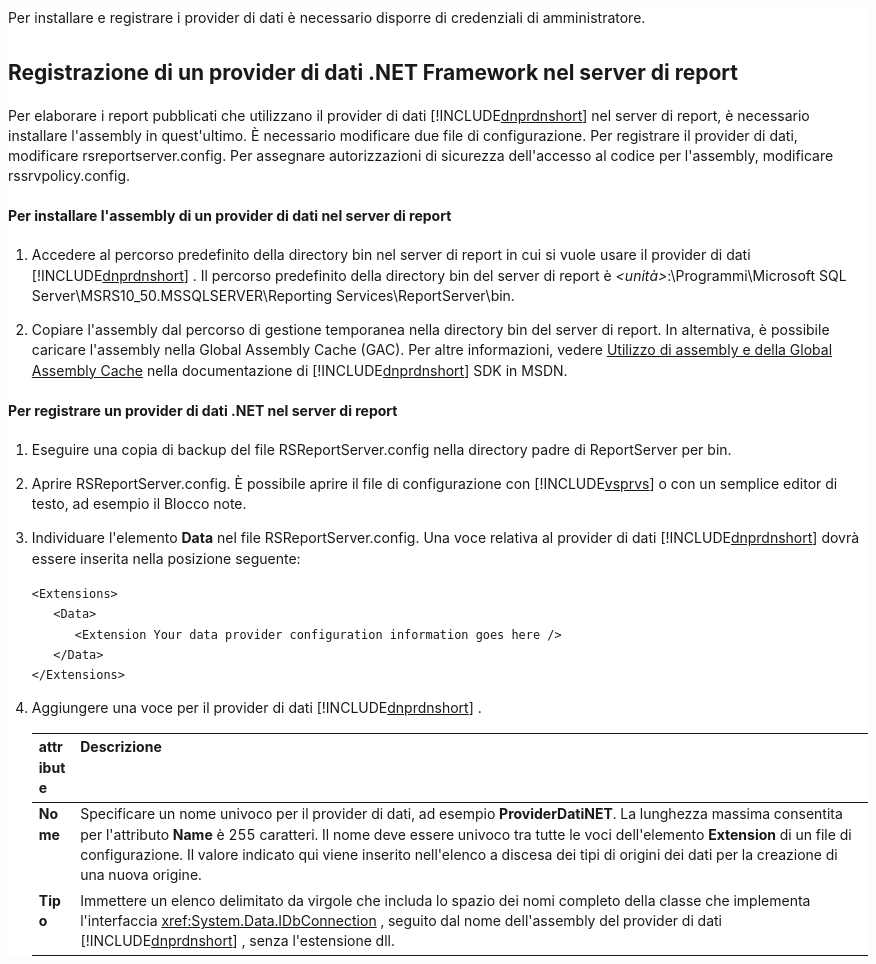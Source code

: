  Per installare e registrare i provider di dati è necessario disporre di credenziali di amministratore.  
  
## <a name="registering-a-net-framework-data-provider-on-the-report-server"></a>Registrazione di un provider di dati .NET Framework nel server di report  
 Per elaborare i report pubblicati che utilizzano il provider di dati [!INCLUDE[dnprdnshort](../../includes/dnprdnshort-md.md)] nel server di report, è necessario installare l'assembly in quest'ultimo. È necessario modificare due file di configurazione. Per registrare il provider di dati, modificare rsreportserver.config. Per assegnare autorizzazioni di sicurezza dell'accesso al codice per l'assembly, modificare rssrvpolicy.config.  
  
#### <a name="to-install-a-data-provider-assembly-on-the-report-server"></a>Per installare l'assembly di un provider di dati nel server di report  
  
1.  Accedere al percorso predefinito della directory bin nel server di report in cui si vuole usare il provider di dati [!INCLUDE[dnprdnshort](../../includes/dnprdnshort-md.md)] . Il percorso predefinito della directory bin del server di report è *\<unità>*:\Programmi\Microsoft SQL Server\MSRS10_50.MSSQLSERVER\Reporting Services\ReportServer\bin.  
  
2.  Copiare l'assembly dal percorso di gestione temporanea nella directory bin del server di report. In alternativa, è possibile caricare l'assembly nella Global Assembly Cache (GAC). Per altre informazioni, vedere [Utilizzo di assembly e della Global Assembly Cache](http://go.microsoft.com/fwlink/?linkid=63912) nella documentazione di [!INCLUDE[dnprdnshort](../../includes/dnprdnshort-md.md)] SDK in MSDN.  
  
#### <a name="to-register-a-net-data-provider-on-the-report-server"></a>Per registrare un provider di dati .NET nel server di report  
  
1.  Eseguire una copia di backup del file RSReportServer.config nella directory padre di ReportServer per bin.  
  
2.  Aprire RSReportServer.config. È possibile aprire il file di configurazione con [!INCLUDE[vsprvs](../../includes/vsprvs-md.md)] o con un semplice editor di testo, ad esempio il Blocco note.  
  
3.  Individuare l'elemento **Data** nel file RSReportServer.config. Una voce relativa al provider di dati [!INCLUDE[dnprdnshort](../../includes/dnprdnshort-md.md)] dovrà essere inserita nella posizione seguente:  
  
    ```  
    <Extensions>  
       <Data>  
          <Extension Your data provider configuration information goes here />  
       </Data>  
    </Extensions>  
    ```  
  
4.  Aggiungere una voce per il provider di dati [!INCLUDE[dnprdnshort](../../includes/dnprdnshort-md.md)] .  
  
    |attribute|Descrizione|  
    |---------------|-----------------|  
    |**Nome**|Specificare un nome univoco per il provider di dati, ad esempio **ProviderDatiNET**. La lunghezza massima consentita per l'attributo **Name** è 255 caratteri. Il nome deve essere univoco tra tutte le voci dell'elemento **Extension** di un file di configurazione. Il valore indicato qui viene inserito nell'elenco a discesa dei tipi di origini dei dati per la creazione di una nuova origine.|  
    |**Tipo**|Immettere un elenco delimitato da virgole che includa lo spazio dei nomi completo della classe che implementa l'interfaccia <xref:System.Data.IDbConnection> , seguito dal nome dell'assembly del provider di dati [!INCLUDE[dnprdnshort](../../includes/dnprdnshort-md.md)] , senza l'estensione dll.|  
  